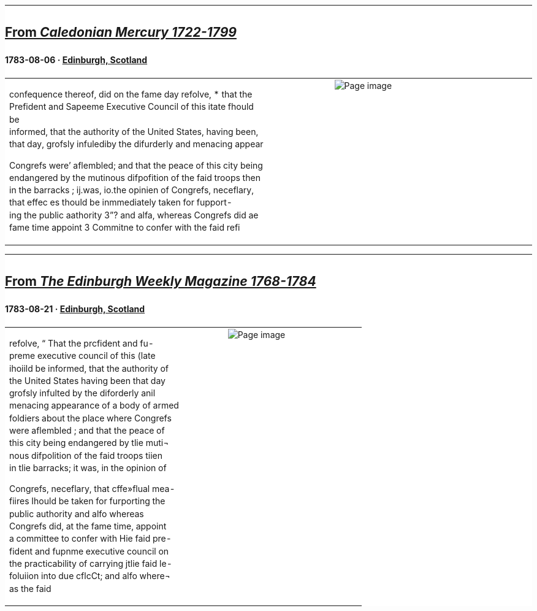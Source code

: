 
---

## [From _Caledonian Mercury 1722-1799_](https://archive.org/details/sim_caledonian-mercury_1783-08-06_9661/page/n1/mode/1up?view=theater)

#### 1783-08-06 &middot; [Edinburgh, Scotland](http://dbpedia.org/resource/Edinburgh)

<table style="width: 100%;"><tr><td style="width: 50%">

  
confequence thereof, did on the fame day refolve, * that the  
Prefident and Sapeeme Executive Council of this itate fhould be  
informed, that the authority of the United States, having been,  
that day, grofsly infulediby the difurderly and menacing appear  
  
Congrefs were’ aflembled; and that the peace of this city being  
endangered by the mutinous difpofition of the faid troops then  
in the barracks ; ij.was, io.the opinien of Congrefs, neceflary,  
that effec es thould be inmmediately taken for fupport-  
ing the public aathority 3”? and alfa, whereas Congrefs did ae  
fame time appoint 3 Commitne to confer with the faid refi
</td><td style="width: 50%; max-height: 75%; margin: auto; display: block;">
<img alt="Page image" src="https://iiif.archive.org/image/iiif/2/sim_caledonian-mercury_1783-08-06_9661%2Fsim_caledonian-mercury_1783-08-06_9661_jp2.zip%2Fsim_caledonian-mercury_1783-08-06_9661_jp2%2Fsim_caledonian-mercury_1783-08-06_9661_0001.jp2/pct:39.597161821927216,6.896014943960149,25.978484779125658,8.297011207970112/600,/0/default.jpg"/>
</td>
</tr></table>

---

## [From _The Edinburgh Weekly Magazine 1768-1784_](https://archive.org/details/sim_edinburgh-weekly-magazine_1783-08-21_57/page/n20/mode/1up?view=theater)

#### 1783-08-21 &middot; [Edinburgh, Scotland](http://dbpedia.org/resource/Edinburgh)

<table style="width: 100%;"><tr><td style="width: 50%">

  
refolve, “ That the prcfident and fu-  
preme executive council of this (late  
ihoiild be informed, that the authority of  
the United States having been that day  
grofsly infulted by the diforderly anil  
menacing appearance of a body of armed  
foldiers about the place where Congrefs  
were aflembled ; and that the peace of  
this city being endangered by tlie muti¬  
nous difpolition of the faid troops tiien  
in tlie barracks; it was, in the opinion of  
  
Congrefs, neceflary, that cffe»flual mea-  
fiires Ihould be taken for furporting the  
public authority and alfo whereas  
Congrefs did, at the fame time, appoint  
a committee to confer with Hie faid pre-  
fident and fupnme executive council on  
the practicability of carrying jtlie faid le-  
foluiion into due cflcCt; and alfo where¬  
as the faid
</td><td style="width: 50%; max-height: 75%; margin: auto; display: block;">
<img alt="Page image" src="https://iiif.archive.org/image/iiif/2/sim_edinburgh-weekly-magazine_1783-08-21_57%2Fsim_edinburgh-weekly-magazine_1783-08-21_57_jp2.zip%2Fsim_edinburgh-weekly-magazine_1783-08-21_57_jp2%2Fsim_edinburgh-weekly-magazine_1783-08-21_57_0020.jp2/pct:13.422391857506362,12.11144806671721,73.95038167938931,75.68233510235027/,600/0/default.jpg"/>
</td>
</tr></table>